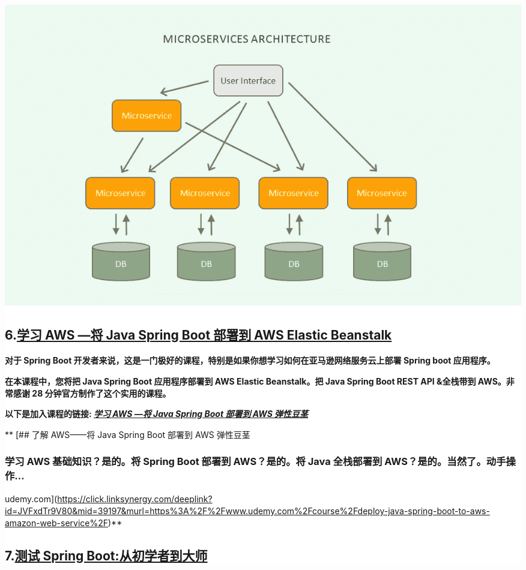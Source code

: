 **[![](img/913514d9b7c0ec032ea6abfbe4c83389.png)](https://click.linksynergy.com/deeplink?id=JVFxdTr9V80&mid=39197&murl=https%3A%2F%2Fwww.udemy.com%2Fcourse%2Fmicroservices-software-architecture-patterns-and-techniques%2F)**

## **6.[学习 AWS —将 Java Spring Boot 部署到 AWS Elastic Beanstalk](https://click.linksynergy.com/deeplink?id=JVFxdTr9V80&mid=39197&murl=https%3A%2F%2Fwww.udemy.com%2Fcourse%2Fdeploy-java-spring-boot-to-aws-amazon-web-service%2F)**

**对于 Spring Boot 开发者来说，这是一门极好的课程，特别是如果你想学习如何在亚马逊网络服务云上部署 Spring boot 应用程序。**

**在本课程中，您将把 Java Spring Boot 应用程序部署到 AWS Elastic Beanstalk。把 Java Spring Boot REST API &全栈带到 AWS。非常感谢 28 分钟官方制作了这个实用的课程。**

****以下是加入课程的链接:** [***学习 AWS —将 Java Spring Boot 部署到 AWS 弹性豆茎***](https://click.linksynergy.com/deeplink?id=JVFxdTr9V80&mid=39197&murl=https%3A%2F%2Fwww.udemy.com%2Fcourse%2Fdeploy-java-spring-boot-to-aws-amazon-web-service%2F)**

**[](https://click.linksynergy.com/deeplink?id=JVFxdTr9V80&mid=39197&murl=https%3A%2F%2Fwww.udemy.com%2Fcourse%2Fdeploy-java-spring-boot-to-aws-amazon-web-service%2F) [## 了解 AWS——将 Java Spring Boot 部署到 AWS 弹性豆茎

### 学习 AWS 基础知识？是的。将 Spring Boot 部署到 AWS？是的。将 Java 全栈部署到 AWS？是的。当然了。动手操作…

udemy.com](https://click.linksynergy.com/deeplink?id=JVFxdTr9V80&mid=39197&murl=https%3A%2F%2Fwww.udemy.com%2Fcourse%2Fdeploy-java-spring-boot-to-aws-amazon-web-service%2F)** 

## **7.[测试 Spring Boot:从初学者到大师](https://click.linksynergy.com/deeplink?id=JVFxdTr9V80&mid=39197&murl=https%3A%2F%2Fwww.udemy.com%2Fcourse%2Ftesting-spring-boot-beginner-to-guru%2F)**
